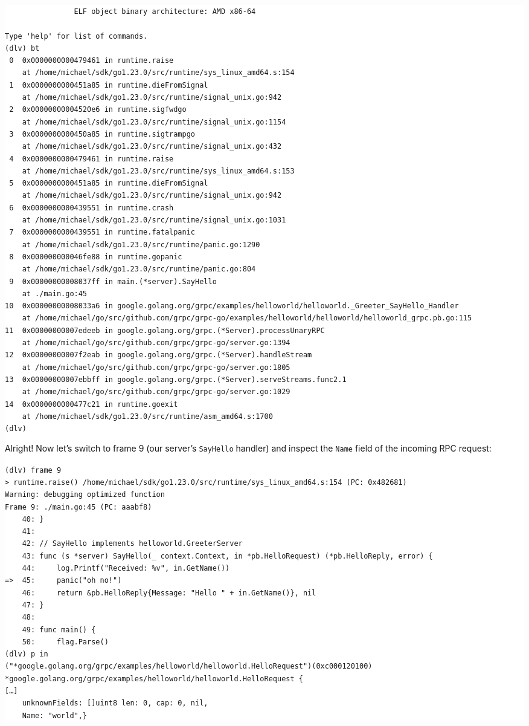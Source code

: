 ```
                ELF object binary architecture: AMD x86-64

Type 'help' for list of commands.
(dlv) bt
 0  0x0000000000479461 in runtime.raise
    at /home/michael/sdk/go1.23.0/src/runtime/sys_linux_amd64.s:154
 1  0x0000000000451a85 in runtime.dieFromSignal
    at /home/michael/sdk/go1.23.0/src/runtime/signal_unix.go:942
 2  0x00000000004520e6 in runtime.sigfwdgo
    at /home/michael/sdk/go1.23.0/src/runtime/signal_unix.go:1154
 3  0x0000000000450a85 in runtime.sigtrampgo
    at /home/michael/sdk/go1.23.0/src/runtime/signal_unix.go:432
 4  0x0000000000479461 in runtime.raise
    at /home/michael/sdk/go1.23.0/src/runtime/sys_linux_amd64.s:153
 5  0x0000000000451a85 in runtime.dieFromSignal
    at /home/michael/sdk/go1.23.0/src/runtime/signal_unix.go:942
 6  0x0000000000439551 in runtime.crash
    at /home/michael/sdk/go1.23.0/src/runtime/signal_unix.go:1031
 7  0x0000000000439551 in runtime.fatalpanic
    at /home/michael/sdk/go1.23.0/src/runtime/panic.go:1290
 8  0x000000000046fe88 in runtime.gopanic
    at /home/michael/sdk/go1.23.0/src/runtime/panic.go:804
 9  0x00000000008037ff in main.(*server).SayHello
    at ./main.go:45
10  0x00000000008033a6 in google.golang.org/grpc/examples/helloworld/helloworld._Greeter_SayHello_Handler
    at /home/michael/go/src/github.com/grpc/grpc-go/examples/helloworld/helloworld/helloworld_grpc.pb.go:115
11  0x00000000007edeeb in google.golang.org/grpc.(*Server).processUnaryRPC
    at /home/michael/go/src/github.com/grpc/grpc-go/server.go:1394
12  0x00000000007f2eab in google.golang.org/grpc.(*Server).handleStream
    at /home/michael/go/src/github.com/grpc/grpc-go/server.go:1805
13  0x00000000007ebbff in google.golang.org/grpc.(*Server).serveStreams.func2.1
    at /home/michael/go/src/github.com/grpc/grpc-go/server.go:1029
14  0x0000000000477c21 in runtime.goexit
    at /home/michael/sdk/go1.23.0/src/runtime/asm_amd64.s:1700
(dlv) 
```

Alright! Now let’s switch to frame 9 (our server’s `SayHello` handler) and
inspect the `Name` field of the incoming RPC request:

```
(dlv) frame 9
> runtime.raise() /home/michael/sdk/go1.23.0/src/runtime/sys_linux_amd64.s:154 (PC: 0x482681)
Warning: debugging optimized function
Frame 9: ./main.go:45 (PC: aaabf8)
    40:	}
    41:	
    42:	// SayHello implements helloworld.GreeterServer
    43:	func (s *server) SayHello(_ context.Context, in *pb.HelloRequest) (*pb.HelloReply, error) {
    44:		log.Printf("Received: %v", in.GetName())
=>  45:		panic("oh no!")
    46:		return &pb.HelloReply{Message: "Hello " + in.GetName()}, nil
    47:	}
    48:	
    49:	func main() {
    50:		flag.Parse()
(dlv) p in
("*google.golang.org/grpc/examples/helloworld/helloworld.HelloRequest")(0xc000120100)
*google.golang.org/grpc/examples/helloworld/helloworld.HelloRequest {
[…]
	unknownFields: []uint8 len: 0, cap: 0, nil,
	Name: "world",}
```